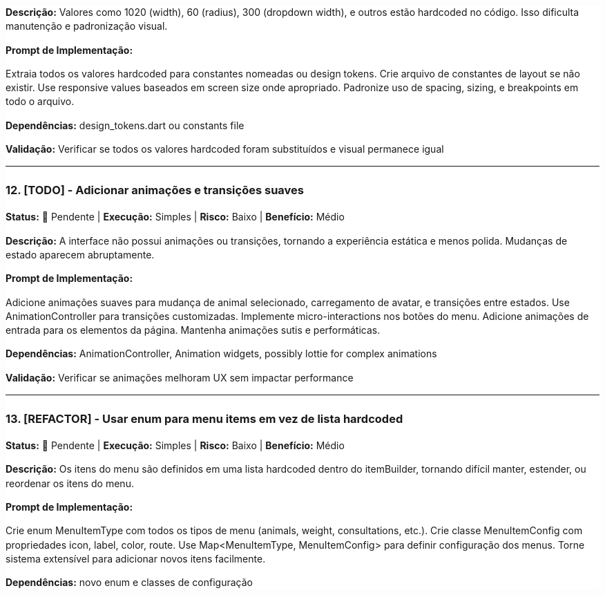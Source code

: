 **Descrição:** Valores como 1020 (width), 60 (radius), 300 (dropdown width), 
e outros estão hardcoded no código. Isso dificulta manutenção e padronização 
visual.

**Prompt de Implementação:**

Extraia todos os valores hardcoded para constantes nomeadas ou design tokens. 
Crie arquivo de constantes de layout se não existir. Use responsive values 
baseados em screen size onde apropriado. Padronize uso de spacing, sizing, 
e breakpoints em todo o arquivo.

**Dependências:** design_tokens.dart ou constants file

**Validação:** Verificar se todos os valores hardcoded foram substituídos 
e visual permanece igual

---

### 12. [TODO] - Adicionar animações e transições suaves

**Status:** 🔴 Pendente | **Execução:** Simples | **Risco:** Baixo | **Benefício:** Médio

**Descrição:** A interface não possui animações ou transições, tornando a 
experiência estática e menos polida. Mudanças de estado aparecem abruptamente.

**Prompt de Implementação:**

Adicione animações suaves para mudança de animal selecionado, carregamento 
de avatar, e transições entre estados. Use AnimationController para 
transições customizadas. Implemente micro-interactions nos botões do menu. 
Adicione animações de entrada para os elementos da página. Mantenha 
animações sutis e performáticas.

**Dependências:** AnimationController, Animation widgets, possibly lottie 
for complex animations

**Validação:** Verificar se animações melhoram UX sem impactar performance

---

### 13. [REFACTOR] - Usar enum para menu items em vez de lista hardcoded

**Status:** 🔴 Pendente | **Execução:** Simples | **Risco:** Baixo | **Benefício:** Médio

**Descrição:** Os itens do menu são definidos em uma lista hardcoded dentro 
do itemBuilder, tornando difícil manter, estender, ou reordenar os itens 
do menu.

**Prompt de Implementação:**

Crie enum MenuItemType com todos os tipos de menu (animals, weight, 
consultations, etc.). Crie classe MenuItemConfig com propriedades icon, 
label, color, route. Use Map<MenuItemType, MenuItemConfig> para definir 
configuração dos menus. Torne sistema extensível para adicionar novos 
itens facilmente.

**Dependências:** novo enum e classes de configuração
